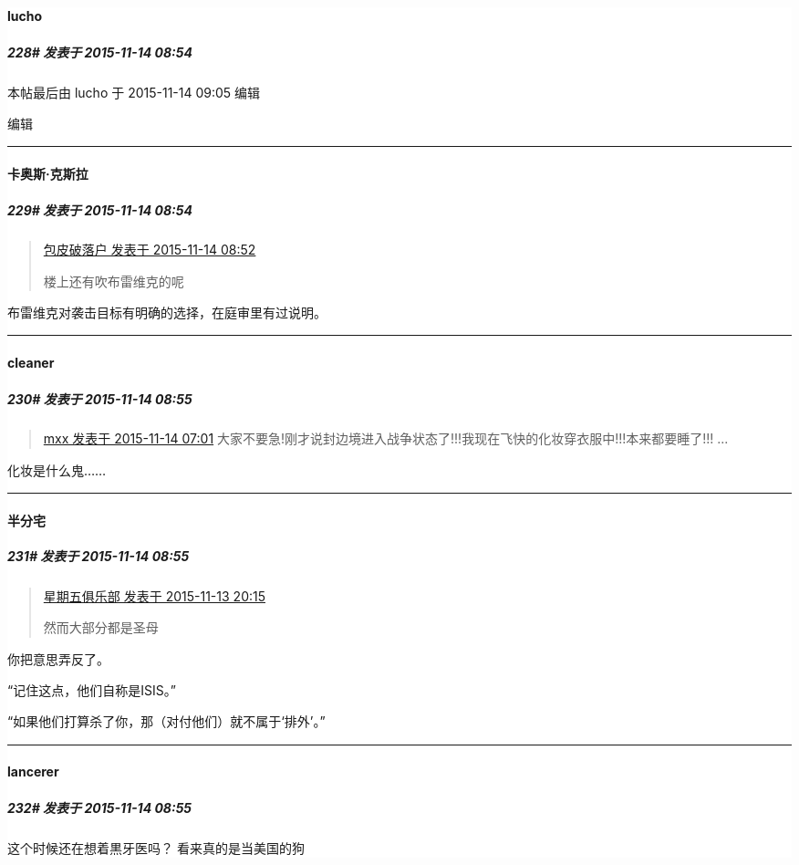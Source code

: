 ####  lucho  
##### 228#       发表于 2015-11-14 08:54


 本帖最后由 lucho 于 2015-11-14 09:05 编辑 

编辑


-----

####  卡奥斯·克斯拉  
##### 229#       发表于 2015-11-14 08:54


<blockquote><a href="httphttps://bbs.saraba1st.com/2b/forum.php?mod=redirect&amp;goto=findpost&amp;pid=30736707&amp;ptid=1172040" target="_blank">包皮破落户 发表于 2015-11-14 08:52</a>

楼上还有吹布雷维克的呢</blockquote>
布雷维克对袭击目标有明确的选择，在庭审里有过说明。


-----

####  cleaner  
##### 230#       发表于 2015-11-14 08:55


<blockquote><a href="httphttps://bbs.saraba1st.com/2b/forum.php?mod=redirect&amp;goto=findpost&amp;pid=30736216&amp;ptid=1172040" target="_blank">mxx 发表于 2015-11-14 07:01</a>
大家不要急!刚才说封边境进入战争状态了!!!我现在飞快的化妆穿衣服中!!!本来都要睡了!!! ...</blockquote>
化妆是什么鬼……


-----

####  半分宅  
##### 231#       发表于 2015-11-14 08:55


<blockquote><a href="httphttps://bbs.saraba1st.com/2b/forum.php?mod=redirect&amp;goto=findpost&amp;pid=30736523&amp;ptid=1172040" target="_blank">星期五俱乐部 发表于 2015-11-13 20:15</a>

然而大部分都是圣母</blockquote>
你把意思弄反了。

“记住这点，他们自称是ISIS。”

“如果他们打算杀了你，那（对付他们）就不属于‘排外’。”


-----

####  lancerer  
##### 232#       发表于 2015-11-14 08:55


这个时候还在想着黒牙医吗？
看来真的是当美国的狗
